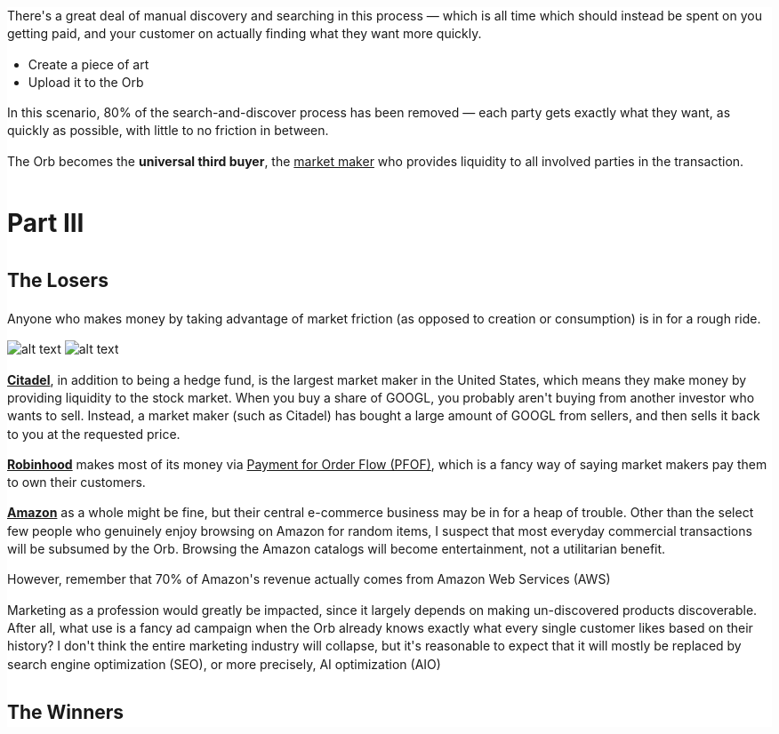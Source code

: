 There's a great deal of manual discovery and searching in this process — which is all time which should instead be spent on you getting paid, and your customer on actually finding what they want more quickly.


- Create a piece of art
- Upload it to the Orb

In this scenario, 80% of the search-and-discover process has been removed — each party gets exactly what they want, as quickly as possible, with little to no friction in between.

The Orb becomes the **universal third buyer**, the [market maker]() who provides liquidity to all involved parties in the transaction.



# Part III


## The Losers

Anyone who makes money by taking advantage of market friction (as opposed to creation or consumption) is in for a rough ride.

![alt text](blog/palace_pfof_2.png "Wow, that's oddly specific")
![alt text](blog/palace_pfof_1.png "The Middlemen")

[**Citadel**](https://en.wikipedia.org/wiki/Citadel_LLC), in addition to being a hedge fund, is the largest market maker in the United States, which means they make money by providing liquidity to the stock market. When you buy a share of GOOGL, you probably aren't buying from another investor who wants to sell. Instead, a market maker (such as Citadel) has bought a large amount of GOOGL from sellers, and then sells it back to you at the requested price. 

[**Robinhood**](https://en.wikipedia.org/wiki/Robinhood_Markets) makes most of its money via [Payment for Order Flow (PFOF)](https://en.wikipedia.org/wiki/Payment_for_order_flow), which is a fancy way of saying market makers pay them to own their customers.


[**Amazon**](https://en.wikipedia.org/wiki/Amazon_(company)) as a whole might be fine, but their central e-commerce business may be in for a heap of trouble. Other than the select few people who genuinely enjoy browsing on Amazon for random items, I suspect that most everyday commercial transactions will be subsumed by the Orb. Browsing the Amazon catalogs will become entertainment, not a utilitarian benefit.

However, remember that 70% of Amazon's revenue actually comes from Amazon Web Services (AWS)

Marketing as a profession would greatly be impacted, since it largely depends on making un-discovered products discoverable. After all, what use is a fancy ad campaign when the Orb already knows exactly what every single customer likes based on their history? I don't think the entire marketing industry will collapse, but it's reasonable to expect that it will mostly be replaced by search engine optimization (SEO), or more precisely, AI optimization (AIO)


## The Winners
